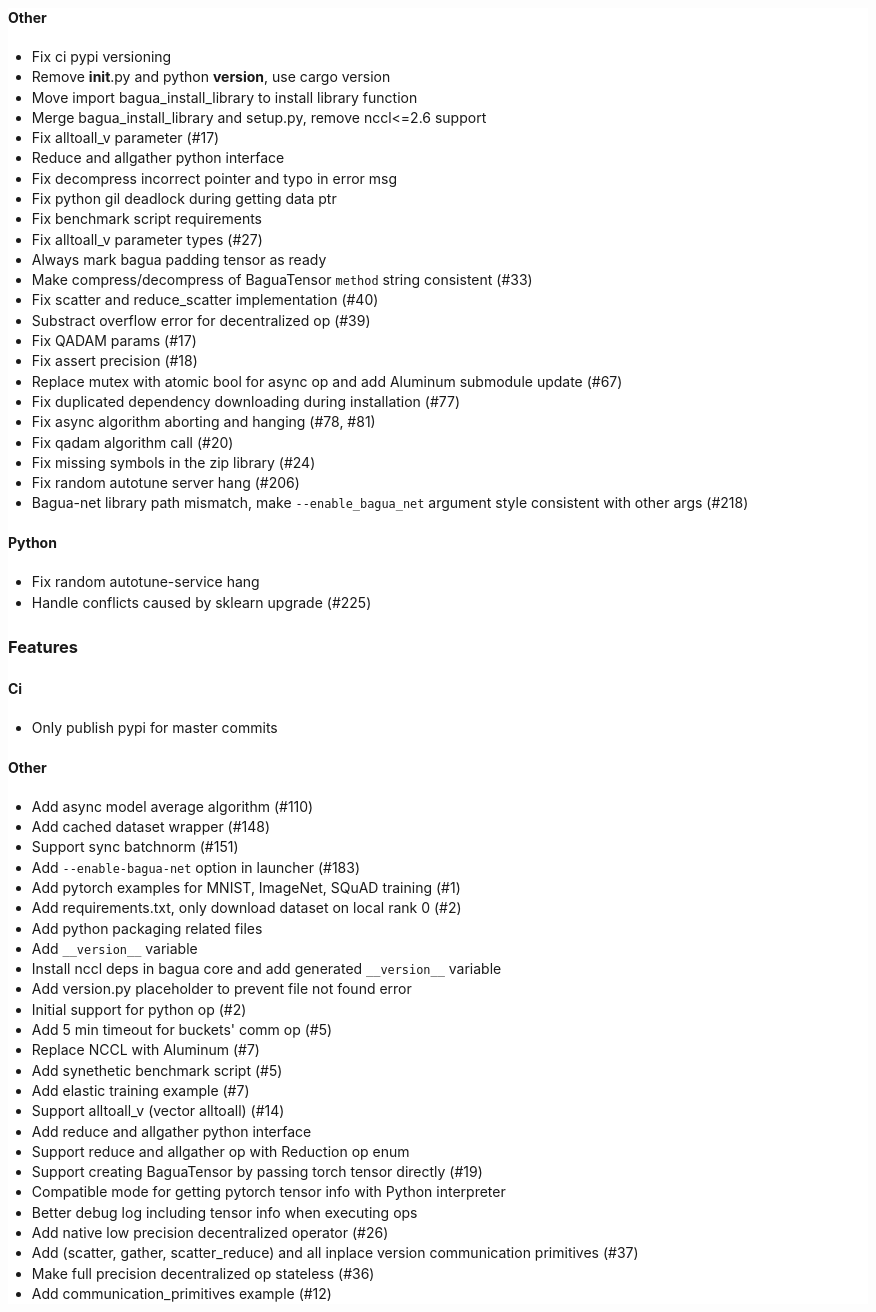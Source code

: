 #### Other

- Fix ci pypi versioning
- Remove __init__.py and python __version__, use cargo version
- Move import bagua_install_library to install library function
- Merge bagua_install_library and setup.py, remove nccl<=2.6 support
- Fix alltoall_v parameter (#17)
- Reduce and allgather python interface
- Fix decompress incorrect pointer and typo in error msg
- Fix python gil deadlock during getting data ptr
- Fix benchmark script requirements
- Fix alltoall_v parameter types (#27)
- Always mark bagua padding tensor as ready
- Make compress/decompress of BaguaTensor `method` string consistent (#33)
- Fix scatter and reduce_scatter implementation (#40)
- Substract overflow error for decentralized op (#39)
- Fix QADAM params (#17)
- Fix assert precision (#18)
- Replace mutex with atomic bool for async op and add Aluminum submodule update (#67)
- Fix duplicated dependency downloading during installation (#77)
- Fix async algorithm aborting and hanging (#78, #81)
- Fix qadam algorithm call (#20)
- Fix missing symbols in the zip library (#24)
- Fix random autotune server hang (#206)
- Bagua-net library path mismatch, make `--enable_bagua_net` argument style consistent with other args (#218)

#### Python

- Fix random autotune-service hang
- Handle conflicts caused by sklearn upgrade (#225)

### Features

#### Ci

- Only publish pypi for master commits

#### Other

- Add async model average algorithm (#110)
- Add cached dataset wrapper (#148)
- Support sync batchnorm (#151)
- Add `--enable-bagua-net` option in launcher (#183)
- Add pytorch examples for MNIST, ImageNet, SQuAD training (#1)
- Add requirements.txt, only download dataset on local rank 0 (#2)
- Add python packaging related files
- Add `__version__` variable
- Install nccl deps in bagua core and add generated `__version__` variable
- Add version.py placeholder to prevent file not found error
- Initial support for python op (#2)
- Add 5 min timeout for buckets' comm op (#5)
- Replace NCCL with Aluminum (#7)
- Add synethetic benchmark script (#5)
- Add elastic training example (#7)
- Support alltoall_v (vector alltoall) (#14)
- Add reduce and allgather python interface
- Support reduce and allgather op with Reduction op enum
- Support creating BaguaTensor by passing torch tensor directly (#19)
- Compatible mode for getting pytorch tensor info with Python interpreter
- Better debug log including tensor info when executing ops
- Add native low precision decentralized operator (#26)
- Add (scatter, gather, scatter_reduce) and all inplace version communication primitives (#37)
- Make full precision decentralized op stateless (#36)
- Add communication_primitives example (#12)